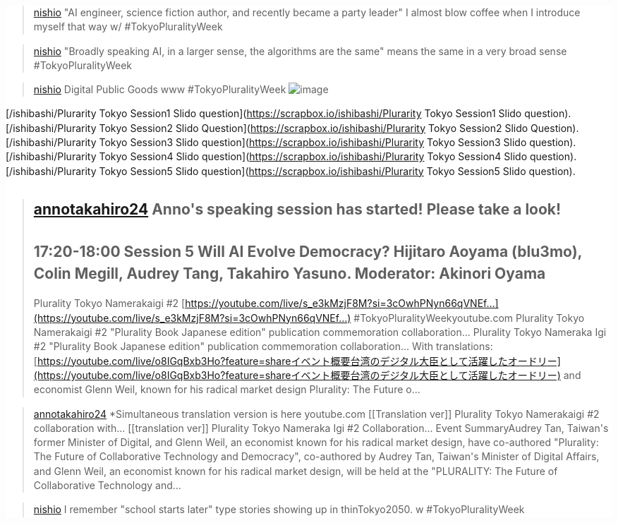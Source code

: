 
> [nishio](https://x.com/nishio/status/1921120350475014413) "AI engineer, science fiction author, and recently became a party leader" I almost blow coffee when I introduce myself that way w/ #TokyoPluralityWeek

> [nishio](https://x.com/nishio/status/1921121899293048883) "Broadly speaking AI, in a larger sense, the algorithms are the same" means the same in a very broad sense #TokyoPluralityWeek

> [nishio](https://x.com/nishio/status/1921122033359786309) Digital Public Goods www #TokyoPluralityWeek
>  ![image](https://pbs.twimg.com/media/GqkyTX2XQAAHMwF?format=jpg&name=small#.png)

[/ishibashi/Plurarity Tokyo Session1 Slido question](https://scrapbox.io/ishibashi/Plurarity Tokyo Session1 Slido question).
[/ishibashi/Plurarity Tokyo Session2 Slido Question](https://scrapbox.io/ishibashi/Plurarity Tokyo Session2 Slido Question).
[/ishibashi/Plurarity Tokyo Session3 Slido question](https://scrapbox.io/ishibashi/Plurarity Tokyo Session3 Slido question).
[/ishibashi/Plurarity Tokyo Session4 Slido question](https://scrapbox.io/ishibashi/Plurarity Tokyo Session4 Slido question).
[/ishibashi/Plurarity Tokyo Session5 Slido question](https://scrapbox.io/ishibashi/Plurarity Tokyo Session5 Slido question).

> [annotakahiro24](https://x.com/annotakahiro24/status/1921119970882163148) Anno's speaking session has started! Please take a look!
>  --
>  17:20-18:00 Session 5 Will AI Evolve Democracy?  Hijitaro Aoyama (blu3mo), Colin Megill, Audrey Tang, Takahiro Yasuno. Moderator: Akinori Oyama
>  --
>  Plurality Tokyo Namerakaigi #2
>  [https://youtube.com/live/s_e3kMzjF8M?si=3cOwhPNyn66qVNEf…](https://youtube.com/live/s_e3kMzjF8M?si=3cOwhPNyn66qVNEf…)
>  #TokyoPluralityWeekyoutube.com
>  Plurality Tokyo Namerakaigi #2 "Plurality Book Japanese edition" publication commemoration collaboration...
>  Plurality Tokyo Nameraka Igi #2 "Plurality Book Japanese edition" publication commemoration collaboration...
>  With translations: [https://youtube.com/live/o8IGqBxb3Ho?feature=shareイベント概要台湾のデジタル大臣として活躍したオードリー](https://youtube.com/live/o8IGqBxb3Ho?feature=shareイベント概要台湾のデジタル大臣として活躍したオードリー) and economist Glenn Weil, known for his radical market design Plurality: The Future o...

> [annotakahiro24](https://x.com/annotakahiro24/status/1921121940279873869) *Simultaneous translation version is here youtube.com
>  [[Translation ver]] Plurality Tokyo Namerakaigi #2 collaboration with...
>  [[translation ver]] Plurality Tokyo Nameraka Igi #2 Collaboration...
>  Event SummaryAudrey Tan, Taiwan's former Minister of Digital, and Glenn Weil, an economist known for his radical market design, have co-authored "Plurality: The Future of Collaborative Technology and Democracy", co-authored by Audrey Tan, Taiwan's Minister of Digital Affairs, and Glenn Weil, an economist known for his radical market design, will be held at the "PLURALITY: The Future of Collaborative Technology and...


> [nishio](https://x.com/nishio/status/1921127391490969987) I remember "school starts later" type stories showing up in thinTokyo2050. w #TokyoPluralityWeek
